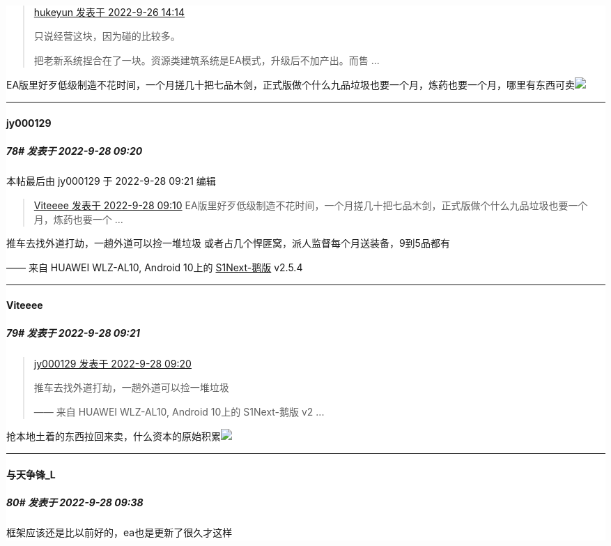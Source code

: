 <blockquote><a href="httphttps://bbs.saraba1st.com/2b/forum.php?mod=redirect&amp;goto=findpost&amp;pid=57656274&amp;ptid=2096604" target="_blank">hukeyun 发表于 2022-9-26 14:14</a>

只说经营这块，因为碰的比较多。

把老新系统捏合在了一块。资源类建筑系统是EA模式，升级后不加产出。而售 ...</blockquote>
EA版里好歹低级制造不花时间，一个月搓几十把七品木剑，正式版做个什么九品垃圾也要一个月，炼药也要一个月，哪里有东西可卖<img src="https://static.saraba1st.com/image/smiley/face2017/218.png" referrerpolicy="no-referrer">



*****

####  jy000129  
##### 78#       发表于 2022-9-28 09:20

 本帖最后由 jy000129 于 2022-9-28 09:21 编辑 
<blockquote><a href="httphttps://bbs.saraba1st.com/2b/forum.php?mod=redirect&amp;goto=findpost&amp;pid=57679535&amp;ptid=2096604" target="_blank">Viteeee 发表于 2022-9-28 09:10</a>
EA版里好歹低级制造不花时间，一个月搓几十把七品木剑，正式版做个什么九品垃圾也要一个月，炼药也要一个 ...</blockquote>
推车去找外道打劫，一趟外道可以捡一堆垃圾
或者占几个悍匪窝，派人监督每个月送装备，9到5品都有

—— 来自 HUAWEI WLZ-AL10, Android 10上的 [S1Next-鹅版](https://github.com/ykrank/S1-Next/releases) v2.5.4

*****

####  Viteeee  
##### 79#       发表于 2022-9-28 09:21

<blockquote><a href="httphttps://bbs.saraba1st.com/2b/forum.php?mod=redirect&amp;goto=findpost&amp;pid=57679699&amp;ptid=2096604" target="_blank">jy000129 发表于 2022-9-28 09:20</a>

推车去找外道打劫，一趟外道可以捡一堆垃圾

—— 来自 HUAWEI WLZ-AL10, Android 10上的 S1Next-鹅版 v2 ...</blockquote>
抢本地土着的东西拉回来卖，什么资本的原始积累<img src="https://static.saraba1st.com/image/smiley/face2017/050.png" referrerpolicy="no-referrer">



*****

####  与天争锋_L  
##### 80#       发表于 2022-9-28 09:38

框架应该还是比以前好的，ea也是更新了很久才这样

